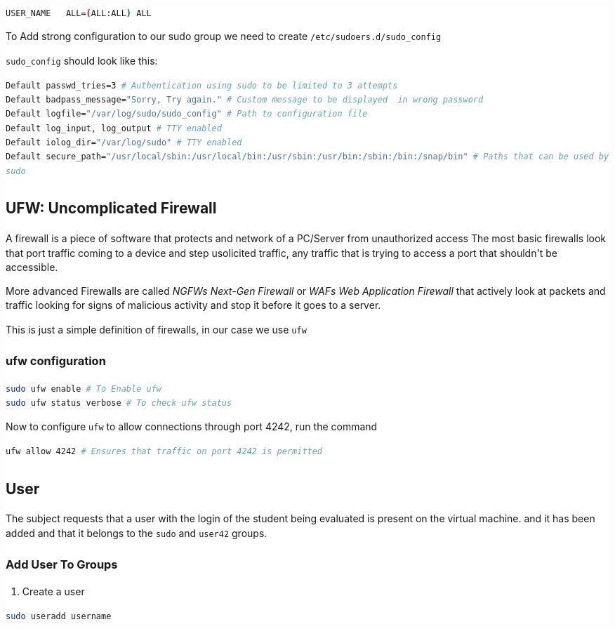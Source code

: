 ```bash
USER_NAME   ALL=(ALL:ALL) ALL
```

To Add strong configuration to our sudo group we need to create `/etc/sudoers.d/sudo_config`

`sudo_config` should look like this:

```bash
Default passwd_tries=3 # Authentication using sudo to be limited to 3 attempts
Default badpass_message="Sorry, Try again." # Custom message to be displayed  in wrong password
Default logfile="/var/log/sudo/sudo_config" # Path to configuration file
Default log_input, log_output # TTY enabled
Default iolog_dir="/var/log/sudo" # TTY enabled
Default secure_path="/usr/local/sbin:/usr/local/bin:/usr/sbin:/usr/bin:/sbin:/bin:/snap/bin" # Paths that can be used by sudo
```

## UFW: Uncomplicated Firewall

A firewall is a piece of software that protects and network of a PC/Server from unauthorized access
The most basic firewalls look that port traffic coming to a device and step usolicited traffic, any traffic that
is trying to access a port that shouldn't be accessible.

More advanced Firewalls are called _NGFWs Next-Gen Firewall_ or _WAFs Web Application Firewall_ that actively
look at packets and traffic looking for signs of malicious activity and stop it before it goes to a server.

This is just a simple definition of firewalls, in our case we use `ufw`

### ufw configuration

```bash
sudo ufw enable # To Enable ufw
sudo ufw status verbose # To check ufw status
```

Now to configure `ufw` to allow connections through port 4242, run the command

```bash
ufw allow 4242 # Ensures that traffic on port 4242 is permitted
```

## User

The subject requests that a user with the login of the student being evaluated is present
on the virtual machine. and it has been added and that it belongs to the `sudo` and `user42` groups.

### Add User To Groups

1. Create a user

```bash
sudo useradd username
```
